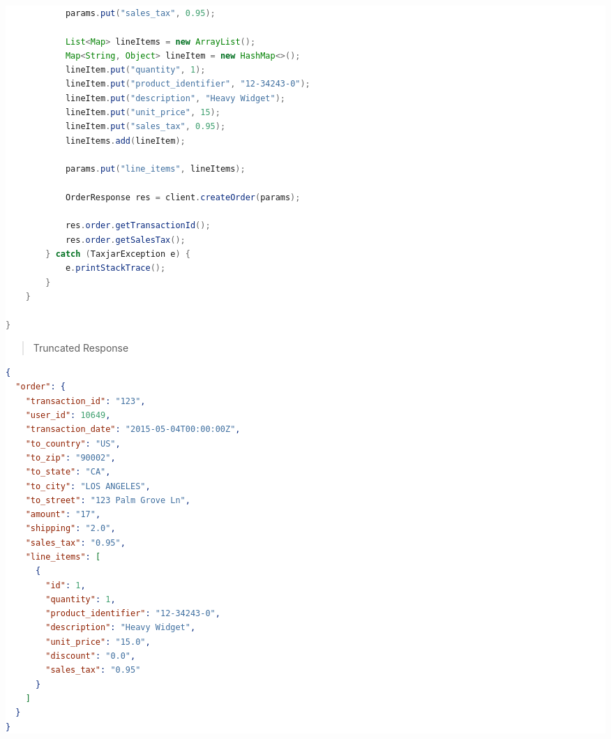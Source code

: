 ```java
            params.put("sales_tax", 0.95);

            List<Map> lineItems = new ArrayList();
            Map<String, Object> lineItem = new HashMap<>();
            lineItem.put("quantity", 1);
            lineItem.put("product_identifier", "12-34243-0");
            lineItem.put("description", "Heavy Widget");
            lineItem.put("unit_price", 15);
            lineItem.put("sales_tax", 0.95);
            lineItems.add(lineItem);

            params.put("line_items", lineItems);

            OrderResponse res = client.createOrder(params);

            res.order.getTransactionId();
            res.order.getSalesTax();
        } catch (TaxjarException e) {
            e.printStackTrace();
        }
    }

}
```

> Truncated Response

```json
{
  "order": {
    "transaction_id": "123",
    "user_id": 10649,
    "transaction_date": "2015-05-04T00:00:00Z",
    "to_country": "US",
    "to_zip": "90002",
    "to_state": "CA",
    "to_city": "LOS ANGELES",
    "to_street": "123 Palm Grove Ln",
    "amount": "17",
    "shipping": "2.0",
    "sales_tax": "0.95",
    "line_items": [
      {
        "id": 1,
        "quantity": 1,
        "product_identifier": "12-34243-0",
        "description": "Heavy Widget",
        "unit_price": "15.0",
        "discount": "0.0",
        "sales_tax": "0.95"
      }
    ]
  }
}
```
